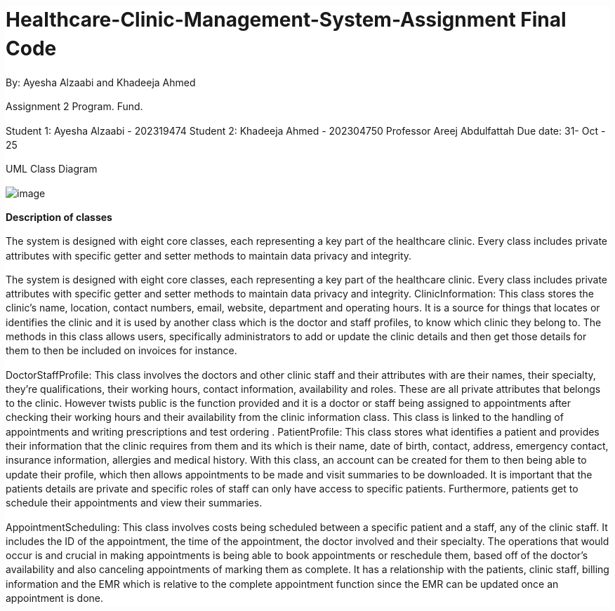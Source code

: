 # Healthcare-Clinic-Management-System-Assignment Final Code
By: Ayesha Alzaabi and Khadeeja Ahmed

Assignment 2
Program. Fund.

Student 1: Ayesha Alzaabi - 202319474
Student 2: Khadeeja Ahmed - 202304750
Professor Areej Abdulfattah
Due date:  31- Oct - 25

UML Class Diagram

<img width="1491" height="1502" alt="image" src="https://github.com/user-attachments/assets/5ca9fbdf-5e27-43e9-a658-ab4b7f2e5cde" />


**Description of classes**

The system is designed with eight core classes, each representing a key part of the healthcare clinic. Every class includes private attributes with specific getter and setter methods to maintain data privacy and integrity.


The system is designed with eight core classes, each representing a key part of the healthcare clinic. Every class includes private attributes with specific getter and setter methods to maintain data privacy and integrity.
ClinicInformation: This class stores the clinic’s name, location, contact numbers, email, website, department and operating hours. It is a source for things that locates or identifies the clinic and it is used by another class which is the doctor and staff profiles, to know which clinic they belong to. The methods in this class allows users, specifically administrators to add or update the clinic details and then get those details for them to then be included on invoices for instance. 

DoctorStaffProfile: This class involves the doctors and other clinic staff and their attributes with are their names, their specialty, they’re qualifications, their working hours, contact information, availability and roles. These are all private attributes that belongs to the clinic. However twists public is the function provided and it is a doctor or staff being assigned to appointments after checking their working hours and their availability from the clinic information class. This class is linked to the handling of appointments and writing prescriptions and test ordering
. 
PatientProfile: This class stores what identifies a patient and provides their information that the clinic requires from them and its which is their name, date of birth, contact, address, emergency contact, insurance information, allergies and medical history. With this class, an account can be created for them to then being able to update their profile, which then allows appointments to be made and visit summaries to be downloaded. It is important that the patients details are private and specific roles of staff can only have access to specific patients. Furthermore, patients get to schedule their appointments and view their summaries. 

AppointmentScheduling: This class involves costs being scheduled between a specific patient and a staff, any of the clinic staff. It includes the ID of the appointment, the time of the appointment, the doctor involved and their specialty. The operations that would occur is and crucial in making appointments is being able to book appointments or reschedule them, based off of the doctor’s availability and also canceling appointments of marking them as complete. It has a relationship with the patients, clinic staff, billing information and the EMR which is relative to the complete appointment function since the EMR can be updated once an appointment is done.
